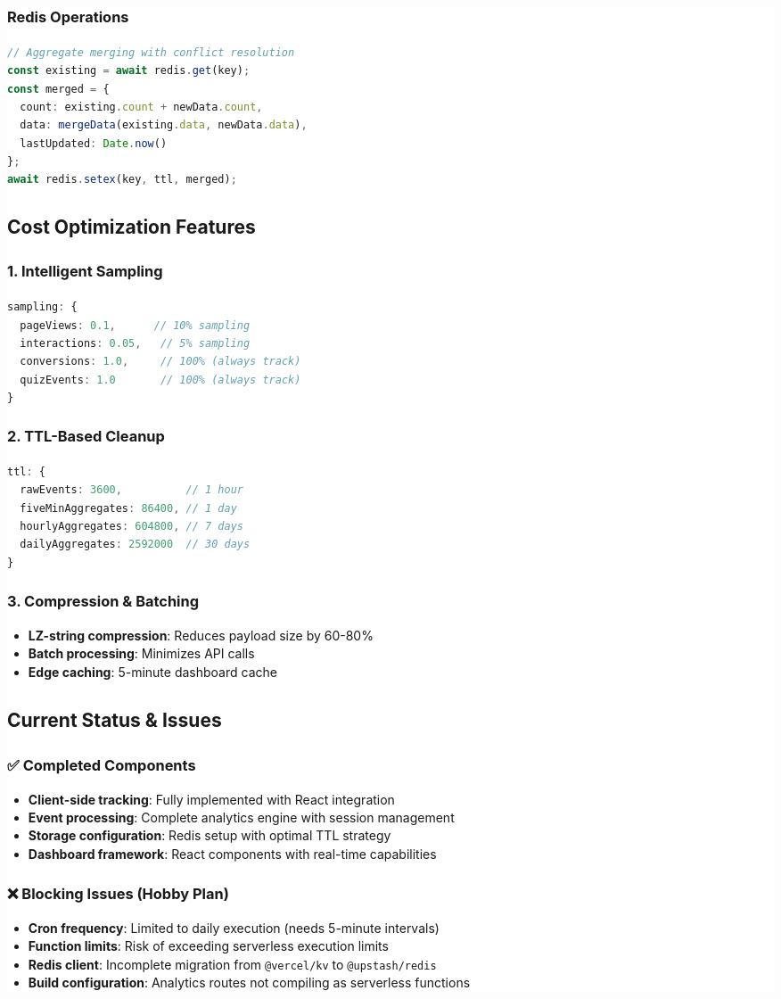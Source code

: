 ```typescript
```

### Redis Operations
```typescript
// Aggregate merging with conflict resolution
const existing = await redis.get(key);
const merged = {
  count: existing.count + newData.count,
  data: mergeData(existing.data, newData.data),
  lastUpdated: Date.now()
};
await redis.setex(key, ttl, merged);
```

## Cost Optimization Features

### 1. Intelligent Sampling
```typescript
sampling: {
  pageViews: 0.1,      // 10% sampling
  interactions: 0.05,   // 5% sampling
  conversions: 1.0,     // 100% (always track)
  quizEvents: 1.0       // 100% (always track)
}
```

### 2. TTL-Based Cleanup
```typescript
ttl: {
  rawEvents: 3600,          // 1 hour
  fiveMinAggregates: 86400, // 1 day
  hourlyAggregates: 604800, // 7 days
  dailyAggregates: 2592000  // 30 days
}
```

### 3. Compression & Batching
- **LZ-string compression**: Reduces payload size by 60-80%
- **Batch processing**: Minimizes API calls
- **Edge caching**: 5-minute dashboard cache

## Current Status & Issues

### ✅ Completed Components
- **Client-side tracking**: Fully implemented with React integration
- **Event processing**: Complete analytics engine with session management
- **Storage configuration**: Redis setup with optimal TTL strategy
- **Dashboard framework**: React components with real-time capabilities

### ❌ Blocking Issues (Hobby Plan)
- **Cron frequency**: Limited to daily execution (needs 5-minute intervals)
- **Function limits**: Risk of exceeding serverless execution limits
- **Redis client**: Incomplete migration from `@vercel/kv` to `@upstash/redis`
- **Build configuration**: Analytics routes not compiling as serverless functions
